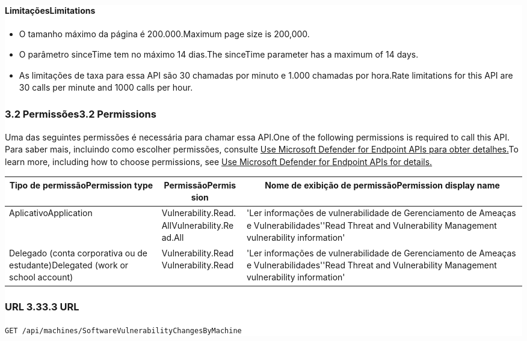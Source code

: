 #### <a name="limitations"></a><span data-ttu-id="8ec6e-308">Limitações</span><span class="sxs-lookup"><span data-stu-id="8ec6e-308">Limitations</span></span>

- <span data-ttu-id="8ec6e-309">O tamanho máximo da página é 200.000.</span><span class="sxs-lookup"><span data-stu-id="8ec6e-309">Maximum page size is 200,000.</span></span>

- <span data-ttu-id="8ec6e-310">O parâmetro sinceTime tem no máximo 14 dias.</span><span class="sxs-lookup"><span data-stu-id="8ec6e-310">The sinceTime parameter has a maximum of 14 days.</span></span>

- <span data-ttu-id="8ec6e-311">As limitações de taxa para essa API são 30 chamadas por minuto e 1.000 chamadas por hora.</span><span class="sxs-lookup"><span data-stu-id="8ec6e-311">Rate limitations for this API are 30 calls per minute and 1000 calls per hour.</span></span>

### <a name="32-permissions"></a><span data-ttu-id="8ec6e-312">3.2 Permissões</span><span class="sxs-lookup"><span data-stu-id="8ec6e-312">3.2 Permissions</span></span>

<span data-ttu-id="8ec6e-313">Uma das seguintes permissões é necessária para chamar essa API.</span><span class="sxs-lookup"><span data-stu-id="8ec6e-313">One of the following permissions is required to call this API.</span></span> <span data-ttu-id="8ec6e-314">Para saber mais, incluindo como escolher permissões, consulte [Use Microsoft Defender for Endpoint APIs para obter detalhes.](apis-intro.md)</span><span class="sxs-lookup"><span data-stu-id="8ec6e-314">To learn more, including how to choose permissions, see [Use Microsoft Defender for Endpoint APIs for details.](apis-intro.md)</span></span>

<span data-ttu-id="8ec6e-315">Tipo de permissão</span><span class="sxs-lookup"><span data-stu-id="8ec6e-315">Permission type</span></span> | <span data-ttu-id="8ec6e-316">Permissão</span><span class="sxs-lookup"><span data-stu-id="8ec6e-316">Permission</span></span> | <span data-ttu-id="8ec6e-317">Nome de exibição de permissão</span><span class="sxs-lookup"><span data-stu-id="8ec6e-317">Permission display name</span></span>
---|---|---
<span data-ttu-id="8ec6e-318">Aplicativo</span><span class="sxs-lookup"><span data-stu-id="8ec6e-318">Application</span></span> | <span data-ttu-id="8ec6e-319">Vulnerability.Read.All</span><span class="sxs-lookup"><span data-stu-id="8ec6e-319">Vulnerability.Read.All</span></span> | <span data-ttu-id="8ec6e-320">'Ler informações de vulnerabilidade de Gerenciamento de Ameaças e Vulnerabilidades'</span><span class="sxs-lookup"><span data-stu-id="8ec6e-320">'Read Threat and Vulnerability Management vulnerability information'</span></span>
<span data-ttu-id="8ec6e-321">Delegado (conta corporativa ou de estudante)</span><span class="sxs-lookup"><span data-stu-id="8ec6e-321">Delegated (work or school account)</span></span> | <span data-ttu-id="8ec6e-322">Vulnerability.Read</span><span class="sxs-lookup"><span data-stu-id="8ec6e-322">Vulnerability.Read</span></span> | <span data-ttu-id="8ec6e-323">'Ler informações de vulnerabilidade de Gerenciamento de Ameaças e Vulnerabilidades'</span><span class="sxs-lookup"><span data-stu-id="8ec6e-323">'Read Threat and Vulnerability Management vulnerability information'</span></span>

### <a name="33-url"></a><span data-ttu-id="8ec6e-324">URL 3.3</span><span class="sxs-lookup"><span data-stu-id="8ec6e-324">3.3 URL</span></span>

```http
GET /api/machines/SoftwareVulnerabilityChangesByMachine 
```

